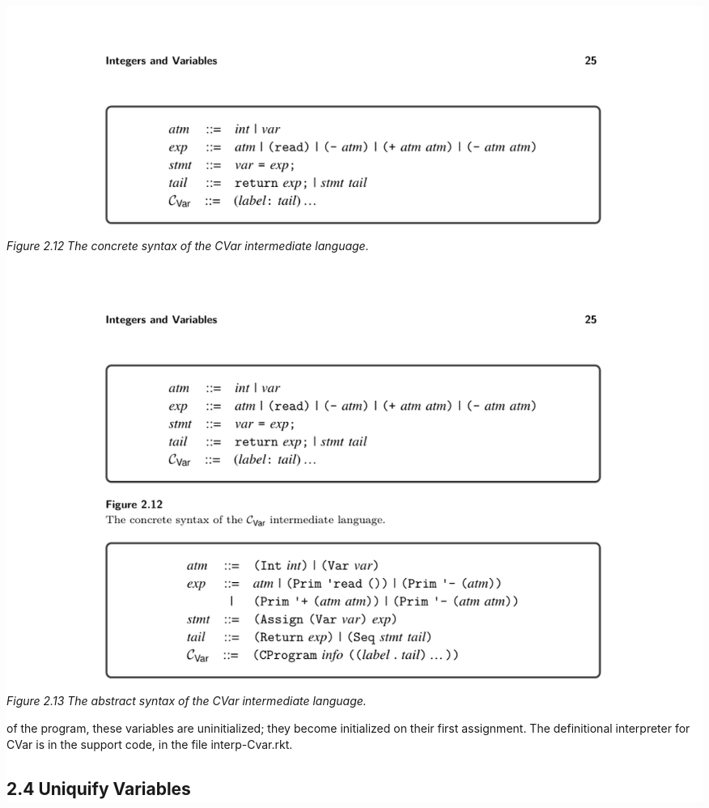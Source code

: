 ![Figure 2.12 The concrete...](images/page_39_vector_169.png)
*Figure 2.12 The concrete syntax of the CVar intermediate language.*

![Figure 2.13 The abstract...](images/page_39_vector_310.png)
*Figure 2.13 The abstract syntax of the CVar intermediate language.*

of the program, these variables are uninitialized; they become initialized on their first assignment. The definitional interpreter for CVar is in the support code, in the file interp-Cvar.rkt.

## 2.4 Uniquify Variables
